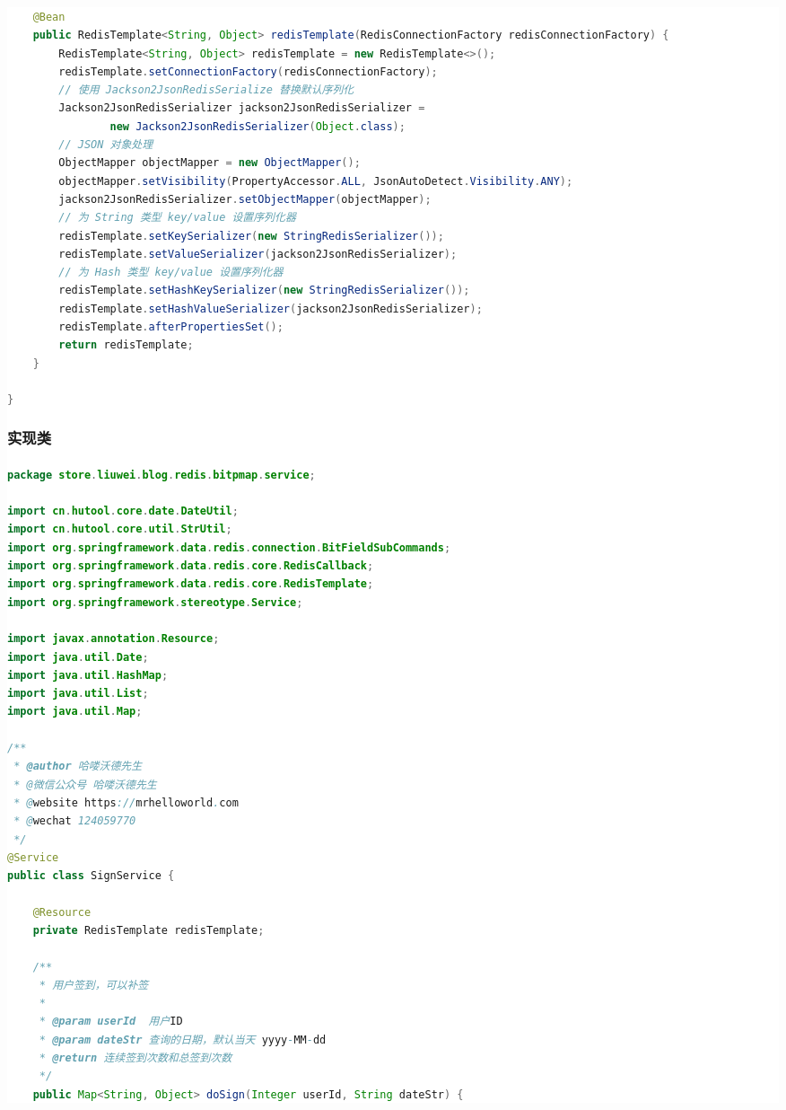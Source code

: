 ```java
    @Bean
    public RedisTemplate<String, Object> redisTemplate(RedisConnectionFactory redisConnectionFactory) {
        RedisTemplate<String, Object> redisTemplate = new RedisTemplate<>();
        redisTemplate.setConnectionFactory(redisConnectionFactory);
        // 使用 Jackson2JsonRedisSerialize 替换默认序列化
        Jackson2JsonRedisSerializer jackson2JsonRedisSerializer =
                new Jackson2JsonRedisSerializer(Object.class);
        // JSON 对象处理
        ObjectMapper objectMapper = new ObjectMapper();
        objectMapper.setVisibility(PropertyAccessor.ALL, JsonAutoDetect.Visibility.ANY);
        jackson2JsonRedisSerializer.setObjectMapper(objectMapper);
        // 为 String 类型 key/value 设置序列化器
        redisTemplate.setKeySerializer(new StringRedisSerializer());
        redisTemplate.setValueSerializer(jackson2JsonRedisSerializer);
        // 为 Hash 类型 key/value 设置序列化器
        redisTemplate.setHashKeySerializer(new StringRedisSerializer());
        redisTemplate.setHashValueSerializer(jackson2JsonRedisSerializer);
        redisTemplate.afterPropertiesSet();
        return redisTemplate;
    }

}
```

### 实现类

```java
package store.liuwei.blog.redis.bitpmap.service;

import cn.hutool.core.date.DateUtil;
import cn.hutool.core.util.StrUtil;
import org.springframework.data.redis.connection.BitFieldSubCommands;
import org.springframework.data.redis.core.RedisCallback;
import org.springframework.data.redis.core.RedisTemplate;
import org.springframework.stereotype.Service;

import javax.annotation.Resource;
import java.util.Date;
import java.util.HashMap;
import java.util.List;
import java.util.Map;

/**
 * @author 哈喽沃德先生
 * @微信公众号 哈喽沃德先生
 * @website https://mrhelloworld.com
 * @wechat 124059770
 */
@Service
public class SignService {

    @Resource
    private RedisTemplate redisTemplate;

    /**
     * 用户签到，可以补签
     *
     * @param userId  用户ID
     * @param dateStr 查询的日期，默认当天 yyyy-MM-dd
     * @return 连续签到次数和总签到次数
     */
    public Map<String, Object> doSign(Integer userId, String dateStr) {
```